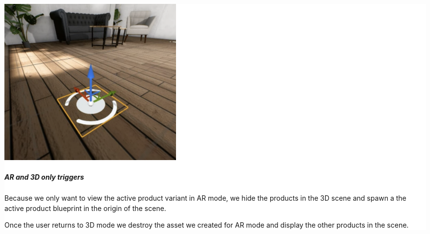 <img src="docs/static/demos-spaces-camera-hotspot.png" alt="Camera hotspot" width="350">

##### AR and 3D only triggers
Because we only want to view the active product variant in AR mode, we hide the products in the 3D scene and spawn a the active product blueprint in the origin of the scene.

Once the user returns to 3D mode we destroy the asset we created for AR mode and display the other products in the scene.
